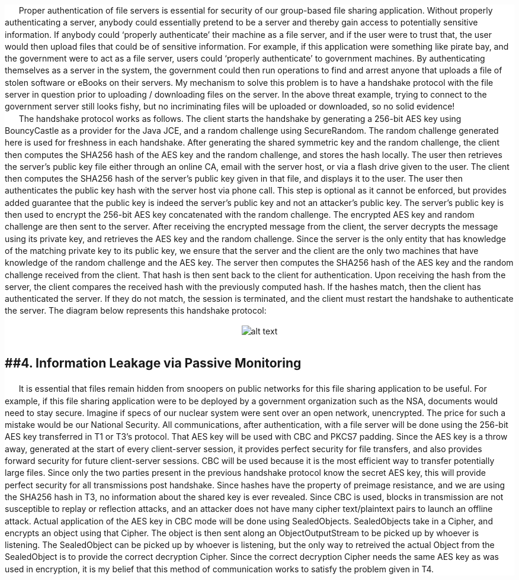 &nbsp;&nbsp;&nbsp;&nbsp;&nbsp;&nbsp;Proper authentication of file servers is essential for security of our group-based file sharing application.  Without properly authenticating a server, anybody could essentially pretend to be a server and thereby gain access to potentially sensitive information.  If anybody could ‘properly authenticate’ their machine as a file server, and if the user were to trust that, the user would then upload files that could be of sensitive information.  For example, if this application were something like pirate bay, and the government were to act as a file server, users could ‘properly authenticate’ to government machines. By authenticating themselves as a server in the system, the government could then run operations to find and arrest anyone that uploads a file of stolen software or eBooks on their servers.  My mechanism to solve this problem is to have a handshake protocol with the file server in question prior to uploading / downloading files on the server.  In the above threat example, trying to connect to the government server still looks fishy, but no incriminating files will be uploaded or downloaded, so no solid evidence!<br />&nbsp;&nbsp;&nbsp;&nbsp;&nbsp;&nbsp;The handshake protocol works as follows. The client starts the handshake by generating a 256-bit AES key using BouncyCastle as a provider for the Java JCE, and a random challenge using SecureRandom.  The random challenge generated here is used for freshness in each handshake.  After generating the shared symmetric key and the random challenge, the client then computes the SHA256 hash of the AES key and the random challenge, and stores the hash locally.  The user then retrieves the server’s public key file either through an online CA, email with the server host, or via a flash drive given to the user.  The client then computes the SHA256 hash of the server’s public key given in that file, and displays it to the user.  The user then authenticates the public key hash with the server host via phone call.  This step is optional as it cannot be enforced, but provides added guarantee that the public key is indeed the server’s public key and not an attacker’s public key.  The server’s public key is then used to encrypt the 256-bit AES key concatenated with the random challenge.  The encrypted AES key and random challenge are then sent to the server.  After receiving the encrypted message from the client, the server decrypts the message using its private key, and retrieves the AES key and the random challenge.  Since the server is the only entity that has knowledge of the matching private key to its public key, we ensure that the server and the client are the only two machines that have knowledge of the random challenge and the AES key.  The server then computes the SHA256 hash of the AES key and the random challenge received from the client.  That hash is then sent back to the client for authentication.  Upon receiving the hash from the server, the client compares the received hash with the previously computed hash.  If the hashes match, then the client has authenticated the server.  If they do not match, the session is terminated, and the client must restart the handshake to authenticate the server. The diagram below represents this handshake protocol: <br /> <p align="center">![alt text](https://github.com/Bryan-Heim/cs1653-2016fa-bph11-rad114/raw/master/images/T3Handshake.png "T3 Handshake Protocol")</p>

##4. Information Leakage via Passive Monitoring
---
&nbsp;&nbsp;&nbsp;&nbsp;&nbsp;&nbsp;It is essential that files remain hidden from snoopers on public networks for this file sharing application to be useful.  For example, if this file sharing application were to be deployed by a government organization such as the NSA, documents would need to stay secure.  Imagine if specs of our nuclear system were sent over an open network, unencrypted.  The price for such a mistake would be our National Security. All communications, after authentication, with a file server will be done using the 256-bit AES key transferred in T1 or T3’s protocol.  That AES key will be used with CBC and PKCS7 padding.  Since the AES key is a throw away, generated at the start of every client-server session, it provides perfect security for file transfers, and also provides forward security for future client-server sessions.  CBC will be used because it is the most efficient way to transfer potentially large files. Since only the two parties present in the previous handshake protocol know the secret AES key, this will provide perfect security for all transmissions post handshake. Since hashes have the property of preimage resistance, and we are using the SHA256 hash in T3, no information about the shared key is ever revealed.  Since CBC is used, blocks in transmission are not susceptible to replay or reflection attacks, and an attacker does not have many cipher text/plaintext pairs to launch an offline attack.  Actual application of the AES key in CBC mode will be done using SealedObjects.  SealedObjects take in a Cipher, and encrypts an object using that Cipher.  The object is then sent along an ObjectOutputStream to be picked up by whoever is listening.  The SealedObject can be picked up by whoever is listening, but the only way to retreived the actual Object from the SealedObject is to provide the correct decryption Cipher.  Since the correct decryption Cipher needs the same AES key as was used in encryption, it is my belief that this method of communication works to satisfy the problem given in T4.
